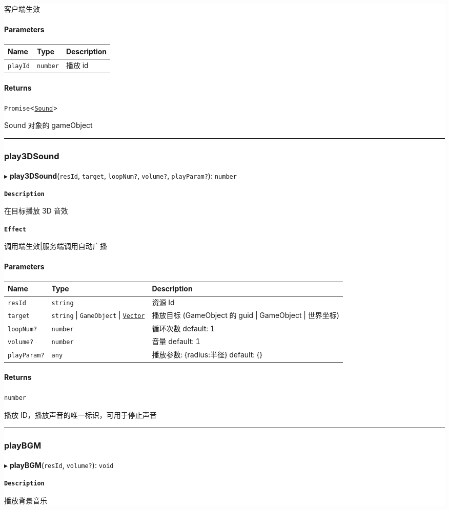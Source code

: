 客户端生效

#### Parameters

| Name     | Type     | Description |
| :------- | :------- | :---------- |
| `playId` | `number` | 播放 id     |

#### Returns

`Promise`<[`Sound`](Gameplay.Gameplay.Sound.md)\>

Sound 对象的 gameObject

---

### play3DSound

▸ **play3DSound**(`resId`, `target`, `loopNum?`, `volume?`, `playParam?`): `number`

**`Description`**

在目标播放 3D 音效

**`Effect`**

调用端生效|服务端调用自动广播

#### Parameters

| Name         | Type                                                        | Description                                             |
| :----------- | :---------------------------------------------------------- | :------------------------------------------------------ |
| `resId`      | `string`                                                    | 资源 Id                                                 |
| `target`     | `string` \| `GameObject` \| [`Vector`](Type.Type.Vector.md) | 播放目标 (GameObject 的 guid \| GameObject \| 世界坐标) |
| `loopNum?`   | `number`                                                    | 循环次数 default: 1                                     |
| `volume?`    | `number`                                                    | 音量 default: 1                                         |
| `playParam?` | `any`                                                       | 播放参数: {radius:半径} default: {}                     |

#### Returns

`number`

播放 ID，播放声音的唯一标识，可用于停止声音

---

### playBGM

▸ **playBGM**(`resId`, `volume?`): `void`

**`Description`**

播放背景音乐
